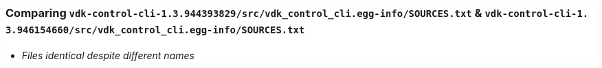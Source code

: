 ```diff
```

### Comparing `vdk-control-cli-1.3.944393829/src/vdk_control_cli.egg-info/SOURCES.txt` & `vdk-control-cli-1.3.946154660/src/vdk_control_cli.egg-info/SOURCES.txt`

 * *Files identical despite different names*

